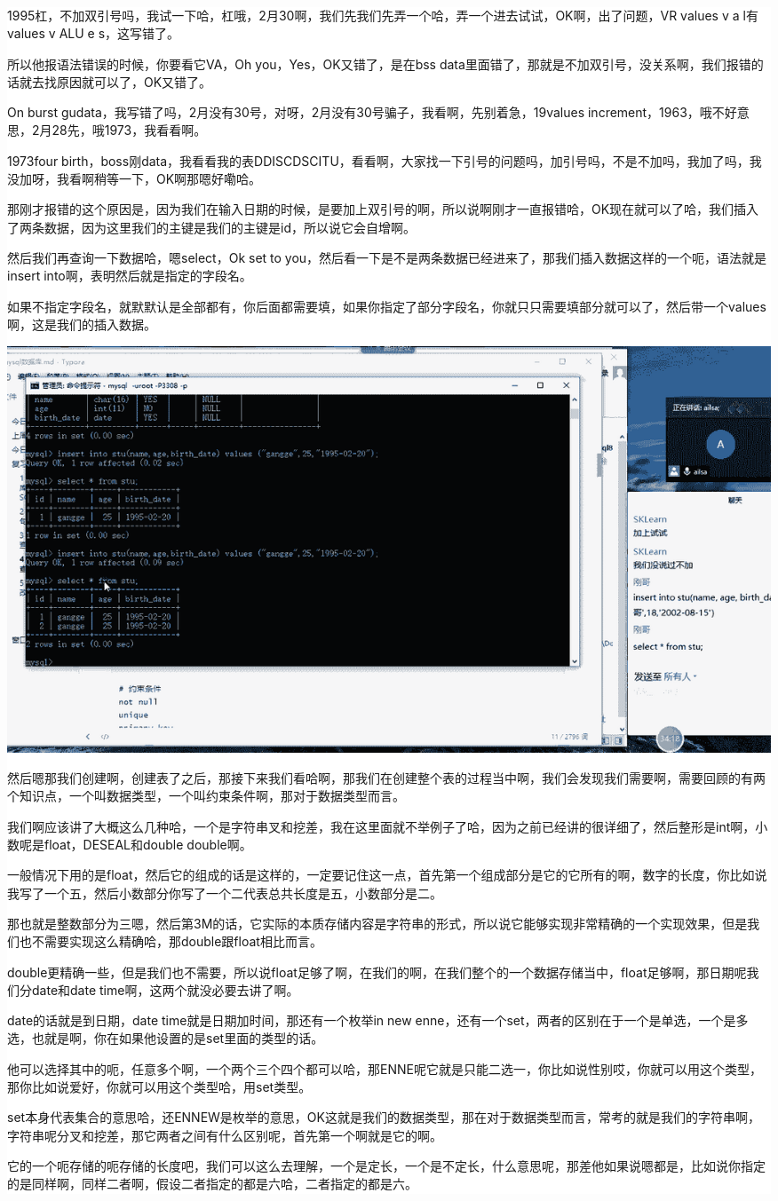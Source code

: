 1995杠，不加双引号吗，我试一下哈，杠哦，2月30啊，我们先我们先弄一个哈，弄一个进去试试，OK啊，出了问题，VR values v a l有values v ALU e s，这写错了。

所以他报语法错误的时候，你要看它VA，Oh you，Yes，OK又错了，是在bss data里面错了，那就是不加双引号，没关系啊，我们报错的话就去找原因就可以了，OK又错了。

On burst gudata，我写错了吗，2月没有30号，对呀，2月没有30号骗子，我看啊，先别着急，19values increment，1963，哦不好意思，2月28先，哦1973，我看看啊。

1973four birth，boss刚data，我看看我的表DDISCDSCITU，看看啊，大家找一下引号的问题吗，加引号吗，不是不加吗，我加了吗，我没加呀，我看啊稍等一下，OK啊那嗯好嘞哈。

那刚才报错的这个原因是，因为我们在输入日期的时候，是要加上双引号的啊，所以说啊刚才一直报错哈，OK现在就可以了哈，我们插入了两条数据，因为这里我们的主键是我们的主键是id，所以说它会自增啊。

然后我们再查询一下数据哈，嗯select，Ok set to you，然后看一下是不是两条数据已经进来了，那我们插入数据这样的一个呃，语法就是insert into啊，表明然后就是指定的字段名。

如果不指定字段名，就默默认是全部都有，你后面都需要填，如果你指定了部分字段名，你就只只需要填部分就可以了，然后带一个values啊，这是我们的插入数据。



![](img/32c2d192698e5e302ecf54183b875f0a_57.png)

然后嗯那我们创建啊，创建表了之后，那接下来我们看哈啊，那我们在创建整个表的过程当中啊，我们会发现我们需要啊，需要回顾的有两个知识点，一个叫数据类型，一个叫约束条件啊，那对于数据类型而言。

我们啊应该讲了大概这么几种哈，一个是字符串叉和挖差，我在这里面就不举例子了哈，因为之前已经讲的很详细了，然后整形是int啊，小数呢是float，DESEAL和double double啊。

一般情况下用的是float，然后它的组成的话是这样的，一定要记住这一点，首先第一个组成部分是它的它所有的啊，数字的长度，你比如说我写了一个五，然后小数部分你写了一个二代表总共长度是五，小数部分是二。

那也就是整数部分为三嗯，然后第3M的话，它实际的本质存储内容是字符串的形式，所以说它能够实现非常精确的一个实现效果，但是我们也不需要实现这么精确哈，那double跟float相比而言。

double更精确一些，但是我们也不需要，所以说float足够了啊，在我们的啊，在我们整个的一个数据存储当中，float足够啊，那日期呢我们分date和date time啊，这两个就没必要去讲了啊。

date的话就是到日期，date time就是日期加时间，那还有一个枚举in new enne，还有一个set，两者的区别在于一个是单选，一个是多选，也就是啊，你在如果他设置的是set里面的类型的话。

他可以选择其中的呃，任意多个啊，一个两个三个四个都可以哈，那ENNE呢它就是只能二选一，你比如说性别哎，你就可以用这个类型，那你比如说爱好，你就可以用这个类型哈，用set类型。

set本身代表集合的意思哈，还ENNEW是枚举的意思，OK这就是我们的数据类型，那在对于数据类型而言，常考的就是我们的字符串啊，字符串呢分叉和挖差，那它两者之间有什么区别呢，首先第一个啊就是它的啊。

它的一个呃存储的呃存储的长度吧，我们可以这么去理解，一个是定长，一个是不定长，什么意思呢，那差他如果说嗯都是，比如说你指定的是同样啊，同样二者啊，假设二者指定的都是六哈，二者指定的都是六。
